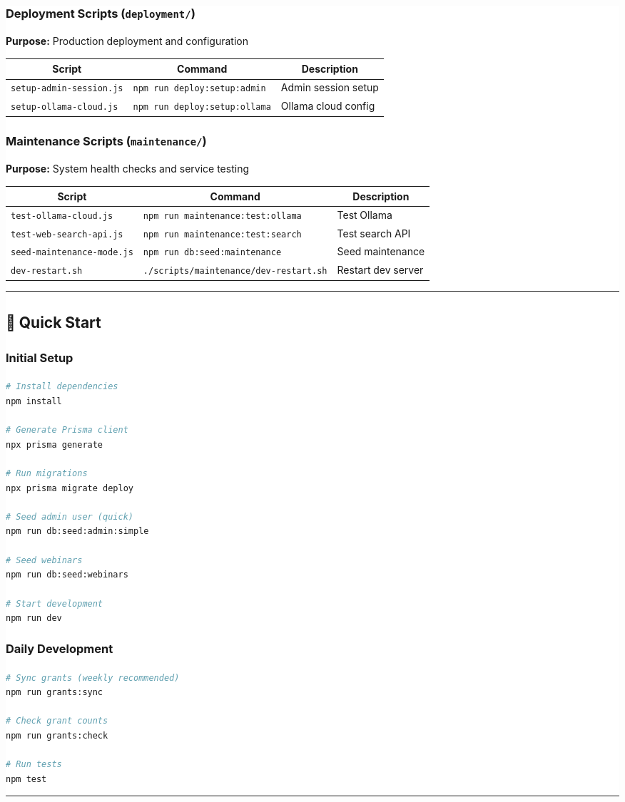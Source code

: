 ### Deployment Scripts (`deployment/`)

**Purpose:** Production deployment and configuration

| Script | Command | Description |
|--------|---------|-------------|
| `setup-admin-session.js` | `npm run deploy:setup:admin` | Admin session setup |
| `setup-ollama-cloud.js` | `npm run deploy:setup:ollama` | Ollama cloud config |

### Maintenance Scripts (`maintenance/`)

**Purpose:** System health checks and service testing

| Script | Command | Description |
|--------|---------|-------------|
| `test-ollama-cloud.js` | `npm run maintenance:test:ollama` | Test Ollama |
| `test-web-search-api.js` | `npm run maintenance:test:search` | Test search API |
| `seed-maintenance-mode.js` | `npm run db:seed:maintenance` | Seed maintenance |
| `dev-restart.sh` | `./scripts/maintenance/dev-restart.sh` | Restart dev server |

---

## 🚀 Quick Start

### Initial Setup
```bash
# Install dependencies
npm install

# Generate Prisma client
npx prisma generate

# Run migrations
npx prisma migrate deploy

# Seed admin user (quick)
npm run db:seed:admin:simple

# Seed webinars
npm run db:seed:webinars

# Start development
npm run dev
```

### Daily Development
```bash
# Sync grants (weekly recommended)
npm run grants:sync

# Check grant counts
npm run grants:check

# Run tests
npm test
```

---